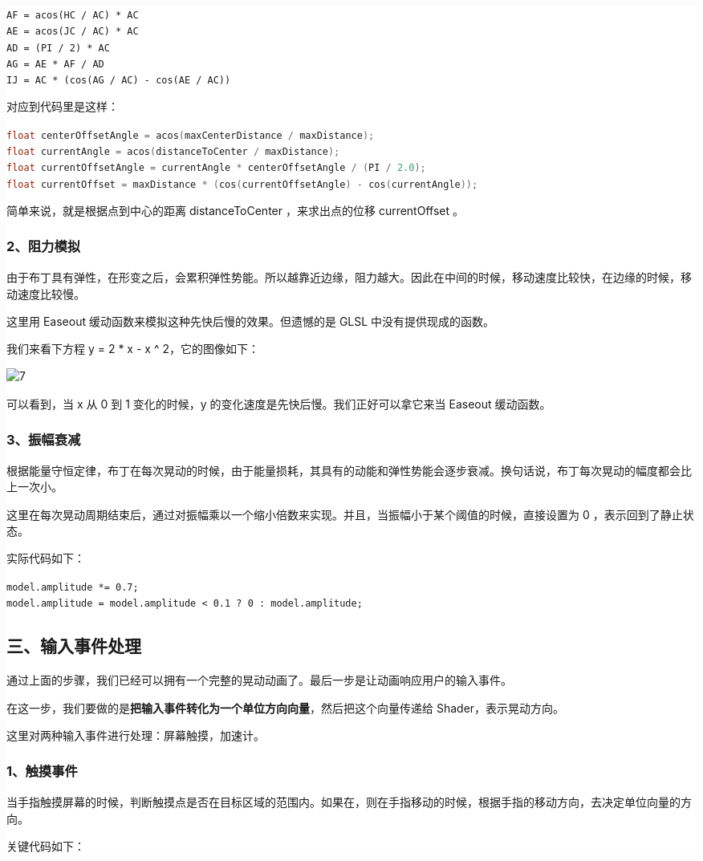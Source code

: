 ```
AF = acos(HC / AC) * AC
AE = acos(JC / AC) * AC
AD = (PI / 2) * AC
AG = AE * AF / AD
IJ = AC * (cos(AG / AC) - cos(AE / AC))
```

对应到代码里是这样：

```c
float centerOffsetAngle = acos(maxCenterDistance / maxDistance);
float currentAngle = acos(distanceToCenter / maxDistance);
float currentOffsetAngle = currentAngle * centerOffsetAngle / (PI / 2.0);
float currentOffset = maxDistance * (cos(currentOffsetAngle) - cos(currentAngle));
```

简单来说，就是根据点到中心的距离 distanceToCenter ，来求出点的位移 currentOffset 。

### 2、阻力模拟

由于布丁具有弹性，在形变之后，会累积弹性势能。所以越靠近边缘，阻力越大。因此在中间的时候，移动速度比较快，在边缘的时候，移动速度比较慢。

这里用 Easeout 缓动函数来模拟这种先快后慢的效果。但遗憾的是 GLSL 中没有提供现成的函数。

我们来看下方程 y = 2 * x - x ^ 2，它的图像如下：

![7](http://)

可以看到，当 x 从 0 到 1 变化的时候，y 的变化速度是先快后慢。我们正好可以拿它来当 Easeout 缓动函数。

### 3、振幅衰减

根据能量守恒定律，布丁在每次晃动的时候，由于能量损耗，其具有的动能和弹性势能会逐步衰减。换句话说，布丁每次晃动的幅度都会比上一次小。

这里在每次晃动周期结束后，通过对振幅乘以一个缩小倍数来实现。并且，当振幅小于某个阈值的时候，直接设置为 0 ，表示回到了静止状态。

实际代码如下：

```objc
model.amplitude *= 0.7;
model.amplitude = model.amplitude < 0.1 ? 0 : model.amplitude;
```

## 三、输入事件处理

通过上面的步骤，我们已经可以拥有一个完整的晃动动画了。最后一步是让动画响应用户的输入事件。

在这一步，我们要做的是**把输入事件转化为一个单位方向向量**，然后把这个向量传递给 Shader，表示晃动方向。

这里对两种输入事件进行处理：屏幕触摸，加速计。

### 1、触摸事件

当手指触摸屏幕的时候，判断触摸点是否在目标区域的范围内。如果在，则在手指移动的时候，根据手指的移动方向，去决定单位向量的方向。

关键代码如下：
